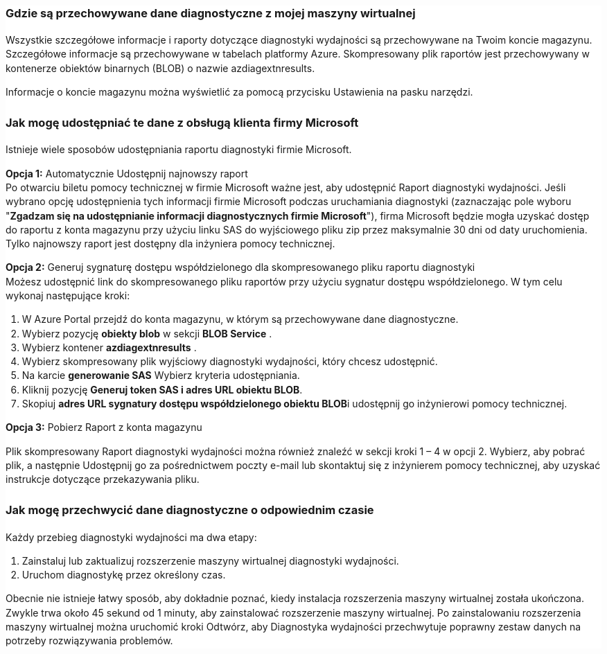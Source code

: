 ### <a name="where-is-the-diagnostics-data-from-my-vm-stored"></a>Gdzie są przechowywane dane diagnostyczne z mojej maszyny wirtualnej

Wszystkie szczegółowe informacje i raporty dotyczące diagnostyki wydajności są przechowywane na Twoim koncie magazynu. Szczegółowe informacje są przechowywane w tabelach platformy Azure. Skompresowany plik raportów jest przechowywany w kontenerze obiektów binarnych (BLOB) o nazwie azdiagextnresults.

Informacje o koncie magazynu można wyświetlić za pomocą przycisku Ustawienia na pasku narzędzi.

### <a name="how-do-i-share-this-data-with-microsoft-customer-support"></a>Jak mogę udostępniać te dane z obsługą klienta firmy Microsoft

Istnieje wiele sposobów udostępniania raportu diagnostyki firmie Microsoft.

**Opcja 1:** Automatycznie Udostępnij najnowszy raport  
Po otwarciu biletu pomocy technicznej w firmie Microsoft ważne jest, aby udostępnić Raport diagnostyki wydajności. Jeśli wybrano opcję udostępnienia tych informacji firmie Microsoft podczas uruchamiania diagnostyki (zaznaczając pole wyboru "**Zgadzam się na udostępnianie informacji diagnostycznych firmie Microsoft**"), firma Microsoft będzie mogła uzyskać dostęp do raportu z konta magazynu przy użyciu linku SAS do wyjściowego pliku zip przez maksymalnie 30 dni od daty uruchomienia. Tylko najnowszy raport jest dostępny dla inżyniera pomocy technicznej.

**Opcja 2:** Generuj sygnaturę dostępu współdzielonego dla skompresowanego pliku raportu diagnostyki  
Możesz udostępnić link do skompresowanego pliku raportów przy użyciu sygnatur dostępu współdzielonego. W tym celu wykonaj następujące kroki:

1. W Azure Portal przejdź do konta magazynu, w którym są przechowywane dane diagnostyczne.
1. Wybierz pozycję **obiekty blob** w sekcji **BLOB Service** .
1. Wybierz kontener **azdiagextnresults** .
1. Wybierz skompresowany plik wyjściowy diagnostyki wydajności, który chcesz udostępnić.
1. Na karcie **generowanie SAS** Wybierz kryteria udostępniania.
1. Kliknij pozycję **Generuj token SAS i adres URL obiektu BLOB**.
1. Skopiuj **adres URL sygnatury dostępu współdzielonego obiektu BLOB**i udostępnij go inżynierowi pomocy technicznej.

**Opcja 3:** Pobierz Raport z konta magazynu

Plik skompresowany Raport diagnostyki wydajności można również znaleźć w sekcji kroki 1 – 4 w opcji 2. Wybierz, aby pobrać plik, a następnie Udostępnij go za pośrednictwem poczty e-mail lub skontaktuj się z inżynierem pomocy technicznej, aby uzyskać instrukcje dotyczące przekazywania pliku.  

### <a name="how-do-i-capture-the-diagnostics-data-at-the-correct-time"></a>Jak mogę przechwycić dane diagnostyczne o odpowiednim czasie

Każdy przebieg diagnostyki wydajności ma dwa etapy:

1. Zainstaluj lub zaktualizuj rozszerzenie maszyny wirtualnej diagnostyki wydajności.
1. Uruchom diagnostykę przez określony czas.

Obecnie nie istnieje łatwy sposób, aby dokładnie poznać, kiedy instalacja rozszerzenia maszyny wirtualnej została ukończona. Zwykle trwa około 45 sekund od 1 minuty, aby zainstalować rozszerzenie maszyny wirtualnej. Po zainstalowaniu rozszerzenia maszyny wirtualnej można uruchomić kroki Odtwórz, aby Diagnostyka wydajności przechwytuje poprawny zestaw danych na potrzeby rozwiązywania problemów.
